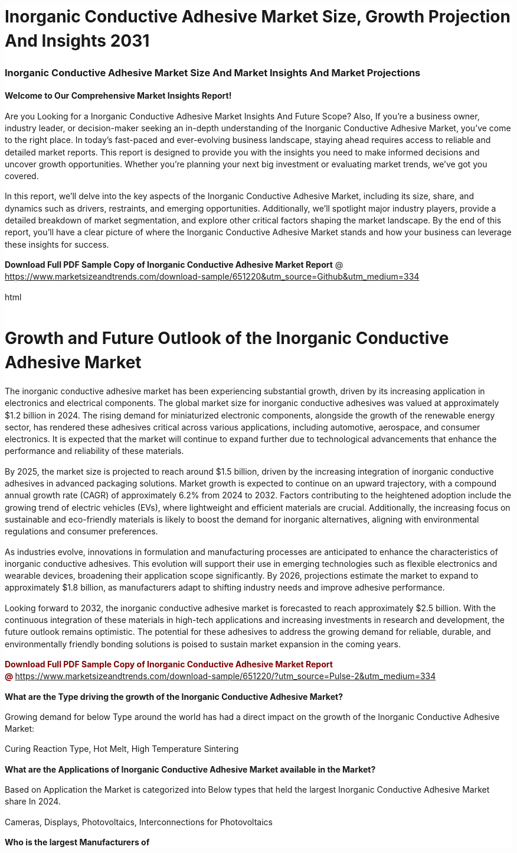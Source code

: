 <h1>Inorganic Conductive Adhesive Market Size, Growth Projection And Insights 2031</h1><div class="" data-test-id=""><h3><span class="">Inorganic Conductive Adhesive Market Size And Market Insights And Market Projections</span></h3></div><div class="" data-test-id=""><p><strong>Welcome to Our Comprehensive Market Insights Report!</strong></p><p>Are you Looking for a Inorganic Conductive Adhesive Market Insights And Future Scope? Also, If you&rsquo;re a business owner, industry leader, or decision-maker seeking an in-depth understanding of the Inorganic Conductive Adhesive Market, you&rsquo;ve come to the right place. In today&rsquo;s fast-paced and ever-evolving business landscape, staying ahead requires access to reliable and detailed market reports. This report is designed to provide you with the insights you need to make informed decisions and uncover growth opportunities. Whether you&rsquo;re planning your next big investment or evaluating market trends, we&rsquo;ve got you covered.</p><p>In this report, we&rsquo;ll delve into the key aspects of the Inorganic Conductive Adhesive Market, including its size, share, and dynamics such as drivers, restraints, and emerging opportunities. Additionally, we&rsquo;ll spotlight major industry players, provide a detailed breakdown of market segmentation, and explore other critical factors shaping the market landscape. By the end of this report, you&rsquo;ll have a clear picture of where the Inorganic Conductive Adhesive Market stands and how your business can leverage these insights for success.</p><p><strong>Download Full PDF Sample Copy of Inorganic Conductive Adhesive Market Report</strong> @ <a href="https://www.marketsizeandtrends.com/download-sample/651220&utm_source=Github&utm_medium=334" target="_blank">https://www.marketsizeandtrends.com/download-sample/651220&utm_source=Github&utm_medium=334</a></p></div><div class="" data-test-id=""><p><span class="">html<!DOCTYPE html><html lang="en"><head> <meta charset="UTF-8"> <meta name="viewport" content="width=device-width, initial-scale=1.0"> <title>Inorganic Conductive Adhesive Market Growth and Outlook</title></head><body><h1>Growth and Future Outlook of the Inorganic Conductive Adhesive Market</h1><p>The inorganic conductive adhesive market has been experiencing substantial growth, driven by its increasing application in electronics and electrical components. The global market size for inorganic conductive adhesives was valued at approximately $1.2 billion in 2024. The rising demand for miniaturized electronic components, alongside the growth of the renewable energy sector, has rendered these adhesives critical across various applications, including automotive, aerospace, and consumer electronics. It is expected that the market will continue to expand further due to technological advancements that enhance the performance and reliability of these materials.</p><p>By 2025, the market size is projected to reach around $1.5 billion, driven by the increasing integration of inorganic conductive adhesives in advanced packaging solutions. Market growth is expected to continue on an upward trajectory, with a compound annual growth rate (CAGR) of approximately 6.2% from 2024 to 2032. Factors contributing to the heightened adoption include the growing trend of electric vehicles (EVs), where lightweight and efficient materials are crucial. Additionally, the increasing focus on sustainable and eco-friendly materials is likely to boost the demand for inorganic alternatives, aligning with environmental regulations and consumer preferences.</p><p>As industries evolve, innovations in formulation and manufacturing processes are anticipated to enhance the characteristics of inorganic conductive adhesives. This evolution will support their use in emerging technologies such as flexible electronics and wearable devices, broadening their application scope significantly. By 2026, projections estimate the market to expand to approximately $1.8 billion, as manufacturers adapt to shifting industry needs and improve adhesive performance.</p><p>Looking forward to 2032, the inorganic conductive adhesive market is forecasted to reach approximately $2.5 billion. With the continuous integration of these materials in high-tech applications and increasing investments in research and development, the future outlook remains optimistic. The potential for these adhesives to address the growing demand for reliable, durable, and environmentally friendly bonding solutions is poised to sustain market expansion in the coming years.</p><p> </p><p><strong><span style="color: #800000;">Download Full PDF Sample Copy of Inorganic Conductive Adhesive Market Report @</span>&nbsp;</strong><a href="https://www.marketsizeandtrends.com/download-sample/651220/?utm_source=Pulse-2&amp;utm_medium=334">https://www.marketsizeandtrends.com/download-sample/651220/?utm_source=Pulse-2&amp;utm_medium=334</a></p></p></body></html></span></p><p><strong><span class="">What are the&nbsp;Type driving the growth of the Inorganic Conductive Adhesive Market?</span></strong></p></div><div class="" data-test-id=""><p><span class="">Growing demand for below Type around the world has had a direct impact on the growth of the Inorganic Conductive Adhesive Market:</span></p></div><div class="" data-test-id=""><p>Curing Reaction Type, Hot Melt, High Temperature Sintering</p><p><span class=""><strong>What are the&nbsp;Applications&nbsp;of Inorganic Conductive Adhesive Market available in the Market?</strong></span></p></div><div class="" data-test-id=""><p><span class="">Based on Application the Market is categorized into Below types that held the largest Inorganic Conductive Adhesive Market share In 2024.</span></p></div><div class="" data-test-id=""><p><span class="">Cameras, Displays, Photovoltaics, Interconnections for Photovoltaics</span></p><p><span class=""><strong>Who is the largest Manufacturers of